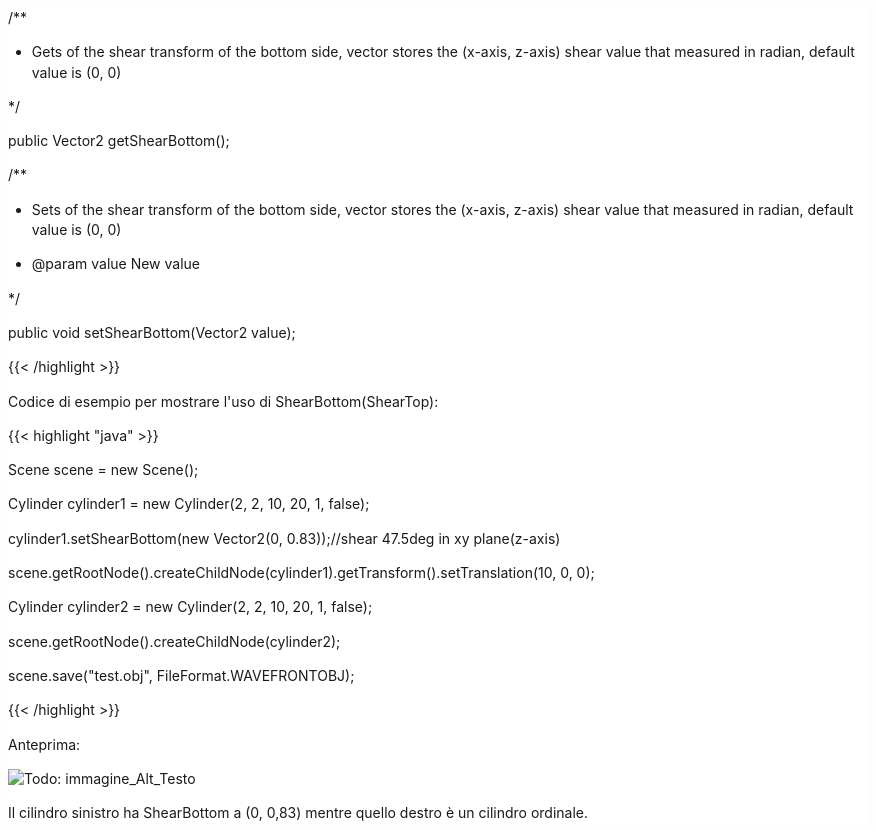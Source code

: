  /**

 * Gets of the shear transform of the bottom side, vector stores the (x-axis, z-axis) shear value that measured in radian, default value is (0, 0)

 */

public Vector2 getShearBottom();

/**

 * Sets of the shear transform of the bottom side, vector stores the (x-axis, z-axis) shear value that measured in radian, default value is (0, 0)

 * @param value New value

 */

public void setShearBottom(Vector2 value);

{{< /highlight >}}

Codice di esempio per mostrare l'uso di ShearBottom(ShearTop):

{{< highlight "java" >}}

 Scene scene = new Scene();

Cylinder cylinder1 = new Cylinder(2, 2, 10, 20, 1, false);

cylinder1.setShearBottom(new Vector2(0, 0.83));//shear 47.5deg in xy plane(z-axis)

scene.getRootNode().createChildNode(cylinder1).getTransform().setTranslation(10, 0, 0);

Cylinder cylinder2 = new Cylinder(2, 2, 10, 20, 1, false);

scene.getRootNode().createChildNode(cylinder2);

scene.save("test.obj", FileFormat.WAVEFRONTOBJ);

{{< /highlight >}}

Anteprima:

![Todo: immagine_Alt_Testo](aspose-3d-for-java-19-6-release-notes_3.png)

Il cilindro sinistro ha ShearBottom a (0, 0,83) mentre quello destro è un cilindro ordinale.
